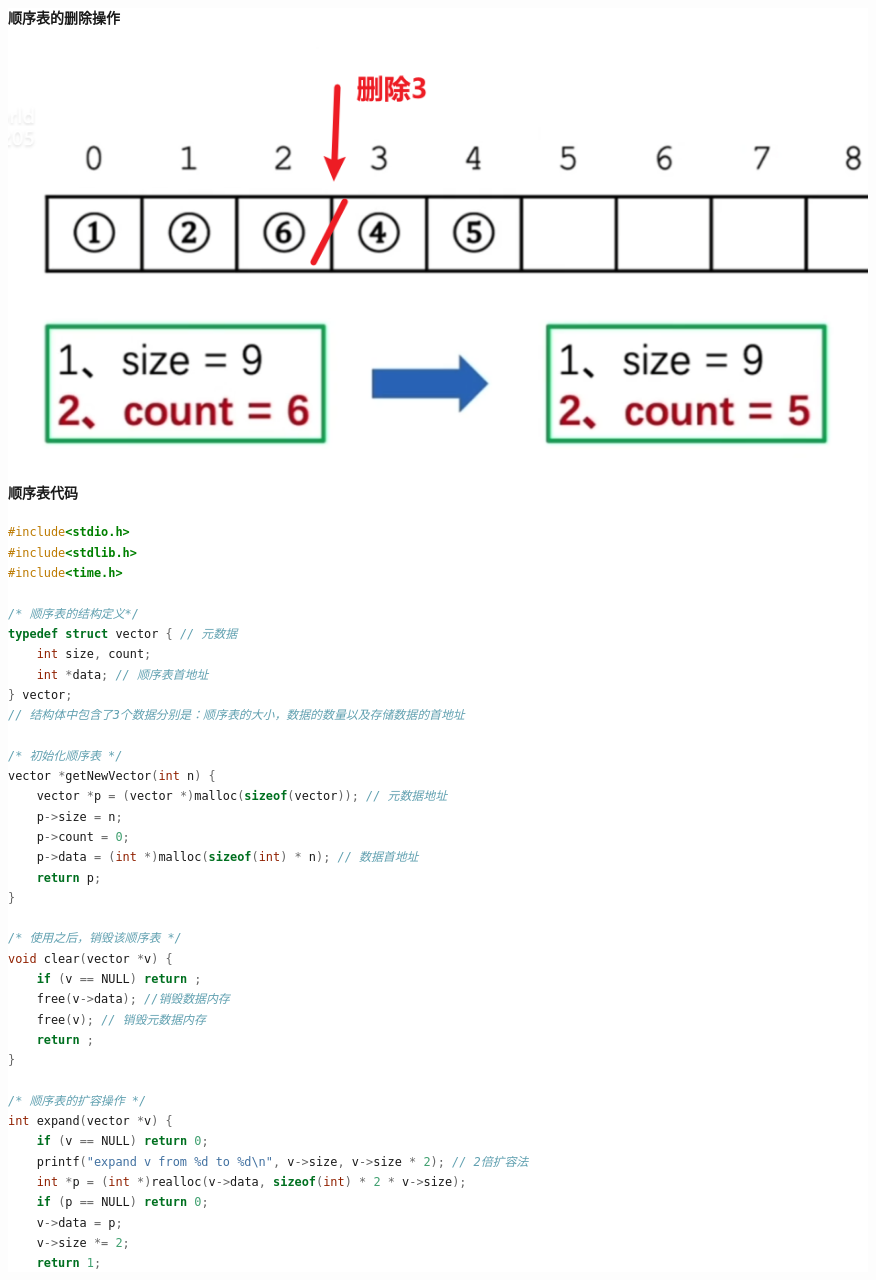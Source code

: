 #### 顺序表的删除操作
![Alt text](alg_images\image4.png)

#### 顺序表代码
```C
#include<stdio.h>
#include<stdlib.h>
#include<time.h>

/* 顺序表的结构定义*/
typedef struct vector { // 元数据
    int size, count;
    int *data; // 顺序表首地址
} vector; 
// 结构体中包含了3个数据分别是：顺序表的大小，数据的数量以及存储数据的首地址

/* 初始化顺序表 */
vector *getNewVector(int n) {
    vector *p = (vector *)malloc(sizeof(vector)); // 元数据地址
    p->size = n;
    p->count = 0;
    p->data = (int *)malloc(sizeof(int) * n); // 数据首地址
    return p;
}

/* 使用之后，销毁该顺序表 */
void clear(vector *v) {
    if (v == NULL) return ;
    free(v->data); //销毁数据内存
    free(v); // 销毁元数据内存
    return ;
}

/* 顺序表的扩容操作 */
int expand(vector *v) {
    if (v == NULL) return 0;
    printf("expand v from %d to %d\n", v->size, v->size * 2); // 2倍扩容法
    int *p = (int *)realloc(v->data, sizeof(int) * 2 * v->size);
    if (p == NULL) return 0;
    v->data = p;
    v->size *= 2;
    return 1;
```